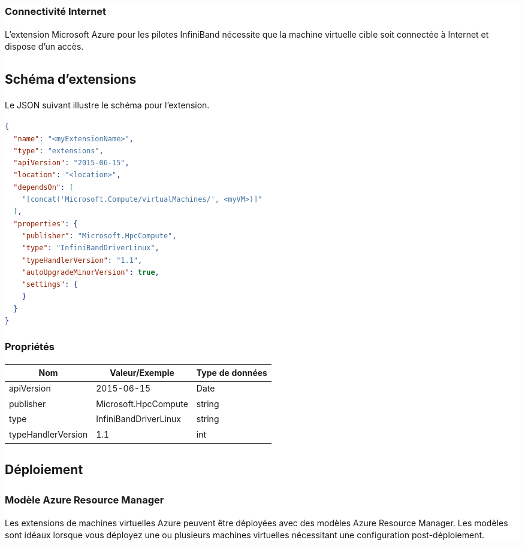 ### <a name="internet-connectivity"></a>Connectivité Internet

L’extension Microsoft Azure pour les pilotes InfiniBand nécessite que la machine virtuelle cible soit connectée à Internet et dispose d’un accès.

## <a name="extension-schema"></a>Schéma d’extensions

Le JSON suivant illustre le schéma pour l’extension.

```json
{
  "name": "<myExtensionName>",
  "type": "extensions",
  "apiVersion": "2015-06-15",
  "location": "<location>",
  "dependsOn": [
    "[concat('Microsoft.Compute/virtualMachines/', <myVM>)]"
  ],
  "properties": {
    "publisher": "Microsoft.HpcCompute",
    "type": "InfiniBandDriverLinux",
    "typeHandlerVersion": "1.1",
    "autoUpgradeMinorVersion": true,
    "settings": {
    }
  }
}
```

### <a name="properties"></a>Propriétés

| Nom | Valeur/Exemple | Type de données |
| ---- | ---- | ---- |
| apiVersion | 2015-06-15 | Date |
| publisher | Microsoft.HpcCompute | string |
| type | InfiniBandDriverLinux | string |
| typeHandlerVersion | 1.1 | int |



## <a name="deployment"></a>Déploiement


### <a name="azure-resource-manager-template"></a>Modèle Azure Resource Manager 

Les extensions de machines virtuelles Azure peuvent être déployées avec des modèles Azure Resource Manager. Les modèles sont idéaux lorsque vous déployez une ou plusieurs machines virtuelles nécessitant une configuration post-déploiement.
